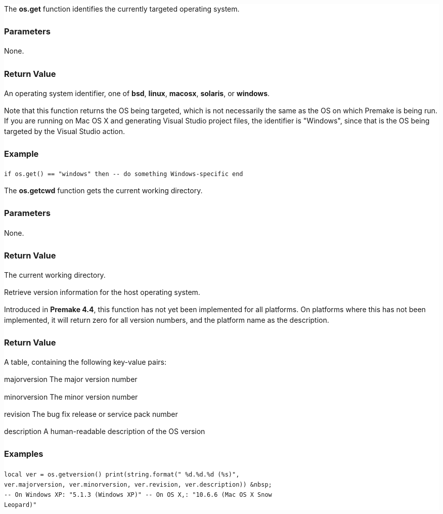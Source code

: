 The **os.get** function identifies the currently targeted operating system.

### Parameters

None.

### Return Value

An operating system identifier, one of **bsd**, **linux**, **macosx**,
**solaris**, or **windows**.

Note that this function returns the OS being targeted, which is not necessarily
the same as the OS on which Premake is being run. If you are running on Mac OS
X and generating Visual Studio project files, the identifier is "Windows",
since that is the OS being targeted by the Visual Studio action.

### Example


	if os.get() == "windows" then -- do something Windows-specific end

The **os.getcwd** function gets the current working directory.

### Parameters

None.

### Return Value

The current working directory.

Retrieve version information for the host operating system.

Introduced in **Premake 4.4**, this function has not yet been implemented for
all platforms. On platforms where this has not been implemented, it will return
zero for all version numbers, and the platform name as the description.

### Return Value

A table, containing the following key-value pairs:

majorversion The major version number

minorversion The minor version number

revision The bug fix release or service pack number

description A human-readable description of the OS version

### Examples


	local ver = os.getversion() print(string.format(" %d.%d.%d (%s)",
	ver.majorversion, ver.minorversion, ver.revision, ver.description)) &nbsp;
	-- On Windows XP: "5.1.3 (Windows XP)" -- On OS X,: "10.6.6 (Mac OS X Snow
	Leopard)"
